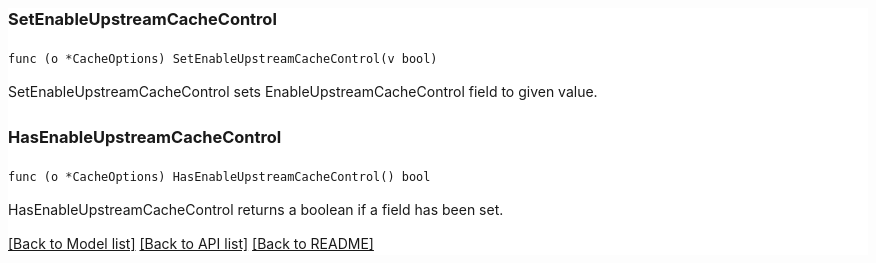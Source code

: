 ### SetEnableUpstreamCacheControl

`func (o *CacheOptions) SetEnableUpstreamCacheControl(v bool)`

SetEnableUpstreamCacheControl sets EnableUpstreamCacheControl field to given value.

### HasEnableUpstreamCacheControl

`func (o *CacheOptions) HasEnableUpstreamCacheControl() bool`

HasEnableUpstreamCacheControl returns a boolean if a field has been set.


[[Back to Model list]](../README.md#documentation-for-models) [[Back to API list]](../README.md#documentation-for-api-endpoints) [[Back to README]](../README.md)


